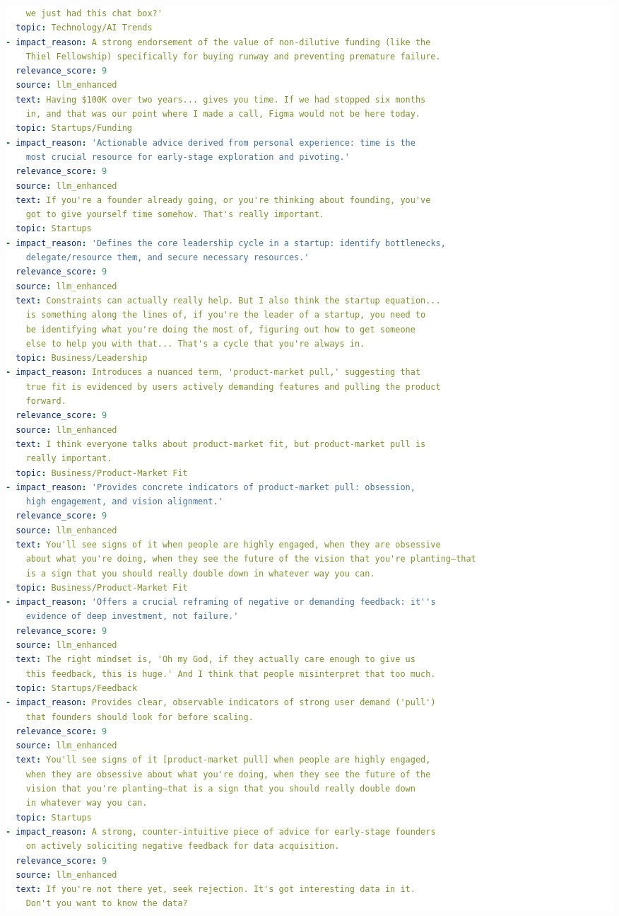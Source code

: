 ```yaml
    we just had this chat box?'
  topic: Technology/AI Trends
- impact_reason: A strong endorsement of the value of non-dilutive funding (like the
    Thiel Fellowship) specifically for buying runway and preventing premature failure.
  relevance_score: 9
  source: llm_enhanced
  text: Having $100K over two years... gives you time. If we had stopped six months
    in, and that was our point where I made a call, Figma would not be here today.
  topic: Startups/Funding
- impact_reason: 'Actionable advice derived from personal experience: time is the
    most crucial resource for early-stage exploration and pivoting.'
  relevance_score: 9
  source: llm_enhanced
  text: If you're a founder already going, or you're thinking about founding, you've
    got to give yourself time somehow. That's really important.
  topic: Startups
- impact_reason: 'Defines the core leadership cycle in a startup: identify bottlenecks,
    delegate/resource them, and secure necessary resources.'
  relevance_score: 9
  source: llm_enhanced
  text: Constraints can actually really help. But I also think the startup equation...
    is something along the lines of, if you're the leader of a startup, you need to
    be identifying what you're doing the most of, figuring out how to get someone
    else to help you with that... That's a cycle that you're always in.
  topic: Business/Leadership
- impact_reason: Introduces a nuanced term, 'product-market pull,' suggesting that
    true fit is evidenced by users actively demanding features and pulling the product
    forward.
  relevance_score: 9
  source: llm_enhanced
  text: I think everyone talks about product-market fit, but product-market pull is
    really important.
  topic: Business/Product-Market Fit
- impact_reason: 'Provides concrete indicators of product-market pull: obsession,
    high engagement, and vision alignment.'
  relevance_score: 9
  source: llm_enhanced
  text: You'll see signs of it when people are highly engaged, when they are obsessive
    about what you're doing, when they see the future of the vision that you're planting—that
    is a sign that you should really double down in whatever way you can.
  topic: Business/Product-Market Fit
- impact_reason: 'Offers a crucial reframing of negative or demanding feedback: it''s
    evidence of deep investment, not failure.'
  relevance_score: 9
  source: llm_enhanced
  text: The right mindset is, 'Oh my God, if they actually care enough to give us
    this feedback, this is huge.' And I think that people misinterpret that too much.
  topic: Startups/Feedback
- impact_reason: Provides clear, observable indicators of strong user demand ('pull')
    that founders should look for before scaling.
  relevance_score: 9
  source: llm_enhanced
  text: You'll see signs of it [product-market pull] when people are highly engaged,
    when they are obsessive about what you're doing, when they see the future of the
    vision that you're planting—that is a sign that you should really double down
    in whatever way you can.
  topic: Startups
- impact_reason: A strong, counter-intuitive piece of advice for early-stage founders
    on actively soliciting negative feedback for data acquisition.
  relevance_score: 9
  source: llm_enhanced
  text: If you're not there yet, seek rejection. It's got interesting data in it.
    Don't you want to know the data?
```